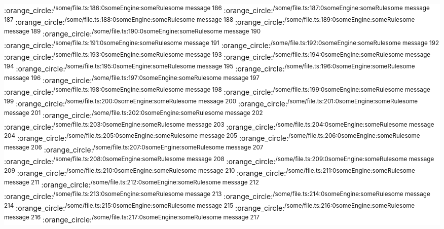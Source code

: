 <tr><td>:orange_circle:</td><td><sup>/some/file.ts:186:0</sup></td><td><sup>someEngine:someRule</sup></td><td><sup>some message 186</sup></td></tr>
<tr><td>:orange_circle:</td><td><sup>/some/file.ts:187:0</sup></td><td><sup>someEngine:someRule</sup></td><td><sup>some message 187</sup></td></tr>
<tr><td>:orange_circle:</td><td><sup>/some/file.ts:188:0</sup></td><td><sup>someEngine:someRule</sup></td><td><sup>some message 188</sup></td></tr>
<tr><td>:orange_circle:</td><td><sup>/some/file.ts:189:0</sup></td><td><sup>someEngine:someRule</sup></td><td><sup>some message 189</sup></td></tr>
<tr><td>:orange_circle:</td><td><sup>/some/file.ts:190:0</sup></td><td><sup>someEngine:someRule</sup></td><td><sup>some message 190</sup></td></tr>
<tr><td>:orange_circle:</td><td><sup>/some/file.ts:191:0</sup></td><td><sup>someEngine:someRule</sup></td><td><sup>some message 191</sup></td></tr>
<tr><td>:orange_circle:</td><td><sup>/some/file.ts:192:0</sup></td><td><sup>someEngine:someRule</sup></td><td><sup>some message 192</sup></td></tr>
<tr><td>:orange_circle:</td><td><sup>/some/file.ts:193:0</sup></td><td><sup>someEngine:someRule</sup></td><td><sup>some message 193</sup></td></tr>
<tr><td>:orange_circle:</td><td><sup>/some/file.ts:194:0</sup></td><td><sup>someEngine:someRule</sup></td><td><sup>some message 194</sup></td></tr>
<tr><td>:orange_circle:</td><td><sup>/some/file.ts:195:0</sup></td><td><sup>someEngine:someRule</sup></td><td><sup>some message 195</sup></td></tr>
<tr><td>:orange_circle:</td><td><sup>/some/file.ts:196:0</sup></td><td><sup>someEngine:someRule</sup></td><td><sup>some message 196</sup></td></tr>
<tr><td>:orange_circle:</td><td><sup>/some/file.ts:197:0</sup></td><td><sup>someEngine:someRule</sup></td><td><sup>some message 197</sup></td></tr>
<tr><td>:orange_circle:</td><td><sup>/some/file.ts:198:0</sup></td><td><sup>someEngine:someRule</sup></td><td><sup>some message 198</sup></td></tr>
<tr><td>:orange_circle:</td><td><sup>/some/file.ts:199:0</sup></td><td><sup>someEngine:someRule</sup></td><td><sup>some message 199</sup></td></tr>
<tr><td>:orange_circle:</td><td><sup>/some/file.ts:200:0</sup></td><td><sup>someEngine:someRule</sup></td><td><sup>some message 200</sup></td></tr>
<tr><td>:orange_circle:</td><td><sup>/some/file.ts:201:0</sup></td><td><sup>someEngine:someRule</sup></td><td><sup>some message 201</sup></td></tr>
<tr><td>:orange_circle:</td><td><sup>/some/file.ts:202:0</sup></td><td><sup>someEngine:someRule</sup></td><td><sup>some message 202</sup></td></tr>
<tr><td>:orange_circle:</td><td><sup>/some/file.ts:203:0</sup></td><td><sup>someEngine:someRule</sup></td><td><sup>some message 203</sup></td></tr>
<tr><td>:orange_circle:</td><td><sup>/some/file.ts:204:0</sup></td><td><sup>someEngine:someRule</sup></td><td><sup>some message 204</sup></td></tr>
<tr><td>:orange_circle:</td><td><sup>/some/file.ts:205:0</sup></td><td><sup>someEngine:someRule</sup></td><td><sup>some message 205</sup></td></tr>
<tr><td>:orange_circle:</td><td><sup>/some/file.ts:206:0</sup></td><td><sup>someEngine:someRule</sup></td><td><sup>some message 206</sup></td></tr>
<tr><td>:orange_circle:</td><td><sup>/some/file.ts:207:0</sup></td><td><sup>someEngine:someRule</sup></td><td><sup>some message 207</sup></td></tr>
<tr><td>:orange_circle:</td><td><sup>/some/file.ts:208:0</sup></td><td><sup>someEngine:someRule</sup></td><td><sup>some message 208</sup></td></tr>
<tr><td>:orange_circle:</td><td><sup>/some/file.ts:209:0</sup></td><td><sup>someEngine:someRule</sup></td><td><sup>some message 209</sup></td></tr>
<tr><td>:orange_circle:</td><td><sup>/some/file.ts:210:0</sup></td><td><sup>someEngine:someRule</sup></td><td><sup>some message 210</sup></td></tr>
<tr><td>:orange_circle:</td><td><sup>/some/file.ts:211:0</sup></td><td><sup>someEngine:someRule</sup></td><td><sup>some message 211</sup></td></tr>
<tr><td>:orange_circle:</td><td><sup>/some/file.ts:212:0</sup></td><td><sup>someEngine:someRule</sup></td><td><sup>some message 212</sup></td></tr>
<tr><td>:orange_circle:</td><td><sup>/some/file.ts:213:0</sup></td><td><sup>someEngine:someRule</sup></td><td><sup>some message 213</sup></td></tr>
<tr><td>:orange_circle:</td><td><sup>/some/file.ts:214:0</sup></td><td><sup>someEngine:someRule</sup></td><td><sup>some message 214</sup></td></tr>
<tr><td>:orange_circle:</td><td><sup>/some/file.ts:215:0</sup></td><td><sup>someEngine:someRule</sup></td><td><sup>some message 215</sup></td></tr>
<tr><td>:orange_circle:</td><td><sup>/some/file.ts:216:0</sup></td><td><sup>someEngine:someRule</sup></td><td><sup>some message 216</sup></td></tr>
<tr><td>:orange_circle:</td><td><sup>/some/file.ts:217:0</sup></td><td><sup>someEngine:someRule</sup></td><td><sup>some message 217</sup></td></tr>